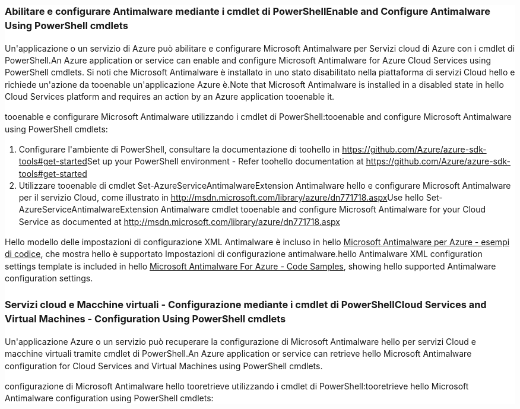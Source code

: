 ### <a name="enable-and-configure-antimalware-using-powershell-cmdlets"></a><span data-ttu-id="d8787-201">Abilitare e configurare Antimalware mediante i cmdlet di PowerShell</span><span class="sxs-lookup"><span data-stu-id="d8787-201">Enable and Configure Antimalware Using PowerShell cmdlets</span></span>
<span data-ttu-id="d8787-202">Un'applicazione o un servizio di Azure può abilitare e configurare Microsoft Antimalware per Servizi cloud di Azure con i cmdlet di PowerShell.</span><span class="sxs-lookup"><span data-stu-id="d8787-202">An Azure application or service can enable and configure Microsoft Antimalware for Azure Cloud Services using PowerShell cmdlets.</span></span> <span data-ttu-id="d8787-203">Si noti che Microsoft Antimalware è installato in uno stato disabilitato nella piattaforma di servizi Cloud hello e richiede un'azione da tooenable un'applicazione Azure è.</span><span class="sxs-lookup"><span data-stu-id="d8787-203">Note that Microsoft Antimalware is installed in a disabled state in hello Cloud Services platform and requires an action by an Azure application tooenable it.</span></span>

<span data-ttu-id="d8787-204">tooenable e configurare Microsoft Antimalware utilizzando i cmdlet di PowerShell:</span><span class="sxs-lookup"><span data-stu-id="d8787-204">tooenable and configure Microsoft Antimalware using PowerShell cmdlets:</span></span>

1. <span data-ttu-id="d8787-205">Configurare l'ambiente di PowerShell, consultare la documentazione di toohello in <https://github.com/Azure/azure-sdk-tools#get-started></span><span class="sxs-lookup"><span data-stu-id="d8787-205">Set up your PowerShell environment - Refer toohello documentation at <https://github.com/Azure/azure-sdk-tools#get-started></span></span>
2. <span data-ttu-id="d8787-206">Utilizzare tooenable di cmdlet Set-AzureServiceAntimalwareExtension Antimalware hello e configurare Microsoft Antimalware per il servizio Cloud, come illustrato in <http://msdn.microsoft.com/library/azure/dn771718.aspx></span><span class="sxs-lookup"><span data-stu-id="d8787-206">Use hello Set-AzureServiceAntimalwareExtension Antimalware cmdlet tooenable and configure Microsoft Antimalware for your Cloud Service as documented at <http://msdn.microsoft.com/library/azure/dn771718.aspx></span></span>

<span data-ttu-id="d8787-207">Hello modello delle impostazioni di configurazione XML Antimalware è incluso in hello [Microsoft Antimalware per Azure - esempi di codice](http://aka.ms/amazsamples "Microsoft Antimalware per Azure - esempi di codice"), che mostra hello è supportato Impostazioni di configurazione antimalware.</span><span class="sxs-lookup"><span data-stu-id="d8787-207">hello Antimalware XML configuration settings template is included in hello [Microsoft Antimalware For Azure - Code Samples](http://aka.ms/amazsamples "Microsoft Antimalware For Azure - Code Samples"), showing hello supported Antimalware configuration settings.</span></span>

### <a name="cloud-services-and-virtual-machines---configuration-using-powershell-cmdlets"></a><span data-ttu-id="d8787-208">Servizi cloud e Macchine virtuali - Configurazione mediante i cmdlet di PowerShell</span><span class="sxs-lookup"><span data-stu-id="d8787-208">Cloud Services and Virtual Machines - Configuration Using PowerShell cmdlets</span></span>
<span data-ttu-id="d8787-209">Un'applicazione Azure o un servizio può recuperare la configurazione di Microsoft Antimalware hello per servizi Cloud e macchine virtuali tramite cmdlet di PowerShell.</span><span class="sxs-lookup"><span data-stu-id="d8787-209">An Azure application or service can retrieve hello Microsoft Antimalware configuration for Cloud Services and Virtual Machines using PowerShell cmdlets.</span></span>

<span data-ttu-id="d8787-210">configurazione di Microsoft Antimalware hello tooretrieve utilizzando i cmdlet di PowerShell:</span><span class="sxs-lookup"><span data-stu-id="d8787-210">tooretrieve hello Microsoft Antimalware configuration using PowerShell cmdlets:</span></span>
